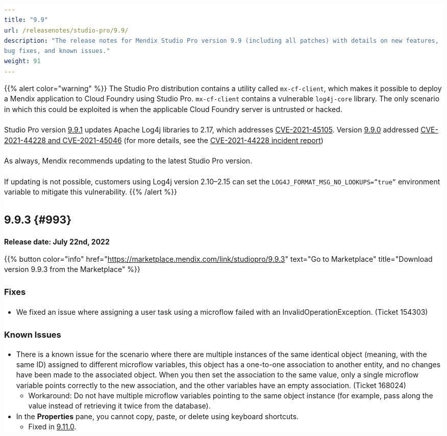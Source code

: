 ```yaml
---
title: "9.9"
url: /releasenotes/studio-pro/9.9/
description: "The release notes for Mendix Studio Pro version 9.9 (including all patches) with details on new features, bug fixes, and known issues."
weight: 91
---
```


{{% alert color="warning" %}}
The Studio Pro distribution contains a utility called `mx-cf-client`, which makes it possible to deploy a Mendix application to Cloud Foundry using Studio Pro. `mx-cf-client` contains a vulnerable `log4j-core` library. The only scenario in which this could be exploited is when the applicable Cloud Foundry server is untrusted or hacked.<br />
<br />
Studio Pro version [9.9.1](#991) updates Apache Log4j libraries to 2.17, which addresses [CVE-2021-45105](https://cert-portal.siemens.com/productcert/pdf/ssa-501673.pdf). Version [9.9.0](#44228) addressed [CVE-2021-44228 and CVE-2021-45046](https://cert-portal.siemens.com/productcert/pdf/ssa-714170.pdf) (for more details, see the [CVE-2021-44228 incident report](https://status.mendix.com/incidents/8j5043my610c))<br />
<br />
As always, Mendix recommends updating to the latest Studio Pro version.<br />
<br />
If updating is not possible, customers using Log4j version 2.10–2.15 can set the `LOG4J_FORMAT_MSG_NO_LOOKUPS=”true”` environment variable to mitigate this vulnerability.
{{% /alert %}}

## 9.9.3 {#993}

**Release date: July 22nd, 2022** 

{{% button color="info" href="https://marketplace.mendix.com/link/studiopro/9.9.3" text="Go to Marketplace" title="Download version 9.9.3 from the Marketplace" %}}

### Fixes

* We fixed an issue where assigning a user task using a microflow failed with an InvalidOperationException. (Ticket 154303)

### Known Issues

* There is a known issue for the scenario where there are multiple instances of the same identical object (meaning, with the same ID) assigned to different microflow variables, this object has a one-to-one association to another entity, and no changes have been made to the associated object. When you then set the association to the same value, only a single microflow variable points correctly to the new association, and the other variables have an empty association. (Ticket 168024)
    * Workaround: Do not have multiple microflow variables pointing to the same object instance (for example, pass along the value instead of retrieving it twice from the database).
* In the **Properties** pane, you cannot copy, paste, or delete using keyboard shortcuts.
    * Fixed in [9.11.0](/releasenotes/studio-pro/9.11/#21022).
